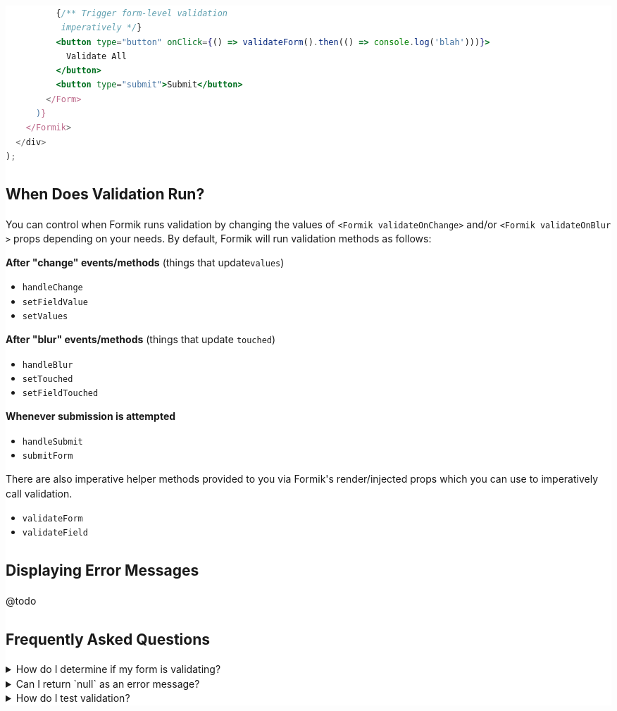 ```jsx
          {/** Trigger form-level validation
           imperatively */}
          <button type="button" onClick={() => validateForm().then(() => console.log('blah')))}>
            Validate All
          </button>
          <button type="submit">Submit</button>
        </Form>
      )}
    </Formik>
  </div>
);
```

## When Does Validation Run?

You can control when Formik runs validation by changing the values of `<Formik validateOnChange>` and/or `<Formik validateOnBlur>` props depending on your needs. By default, Formik will run validation methods as follows:

**After "change" events/methods** (things that update`values`)

- `handleChange`
- `setFieldValue`
- `setValues`

**After "blur" events/methods** (things that update `touched`)

- `handleBlur`
- `setTouched`
- `setFieldTouched`

**Whenever submission is attempted**

- `handleSubmit`
- `submitForm`

There are also imperative helper methods provided to you via Formik's render/injected props which you can use to imperatively call validation.

- `validateForm`
- `validateField`

## Displaying Error Messages

@todo

## Frequently Asked Questions

<details><summary>How do I determine if my form is validating?</summary></details>

<details><summary>Can I return `null` as an error message?</summary></details>

<details><summary>How do I test validation?</summary></details>

